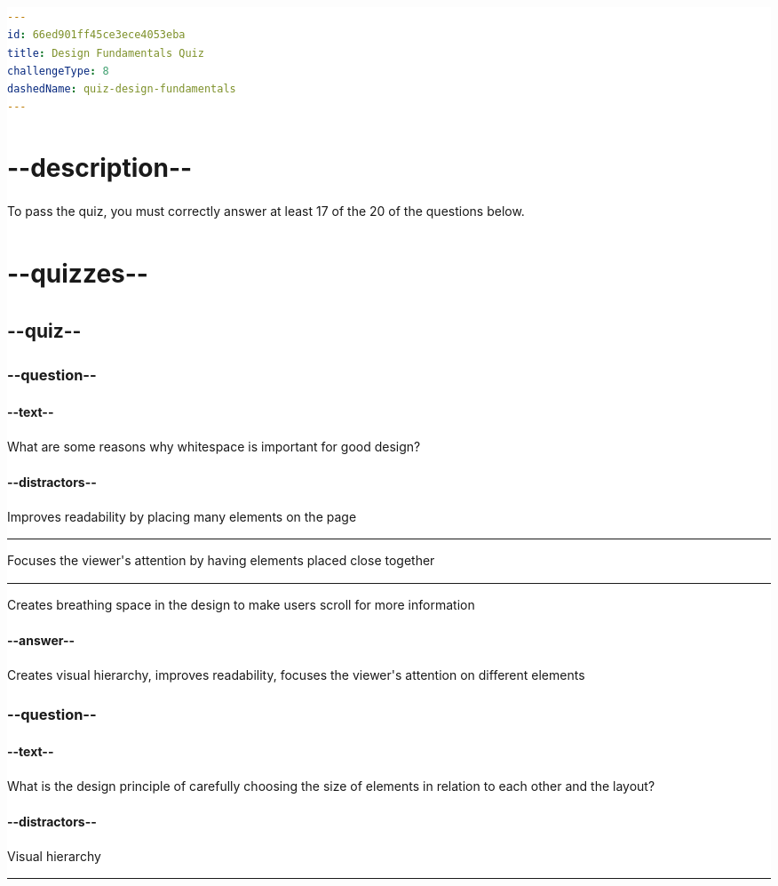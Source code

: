 ```yaml
---
id: 66ed901ff45ce3ece4053eba
title: Design Fundamentals Quiz
challengeType: 8
dashedName: quiz-design-fundamentals
---
```


# --description--

To pass the quiz, you must correctly answer at least 17 of the 20 of the questions below.

# --quizzes--

## --quiz--

### --question--

#### --text--

What are some reasons why whitespace is important for good design?

#### --distractors--

Improves readability by placing many elements on the page

---

Focuses the viewer's attention by having elements placed close together

---

Creates breathing space in the design to make users scroll for more information

#### --answer--

Creates visual hierarchy, improves readability, focuses the viewer's attention on different elements

### --question--

#### --text--

What is the design principle of carefully choosing the size of elements in relation to each other and the layout?

#### --distractors--

Visual hierarchy

---
